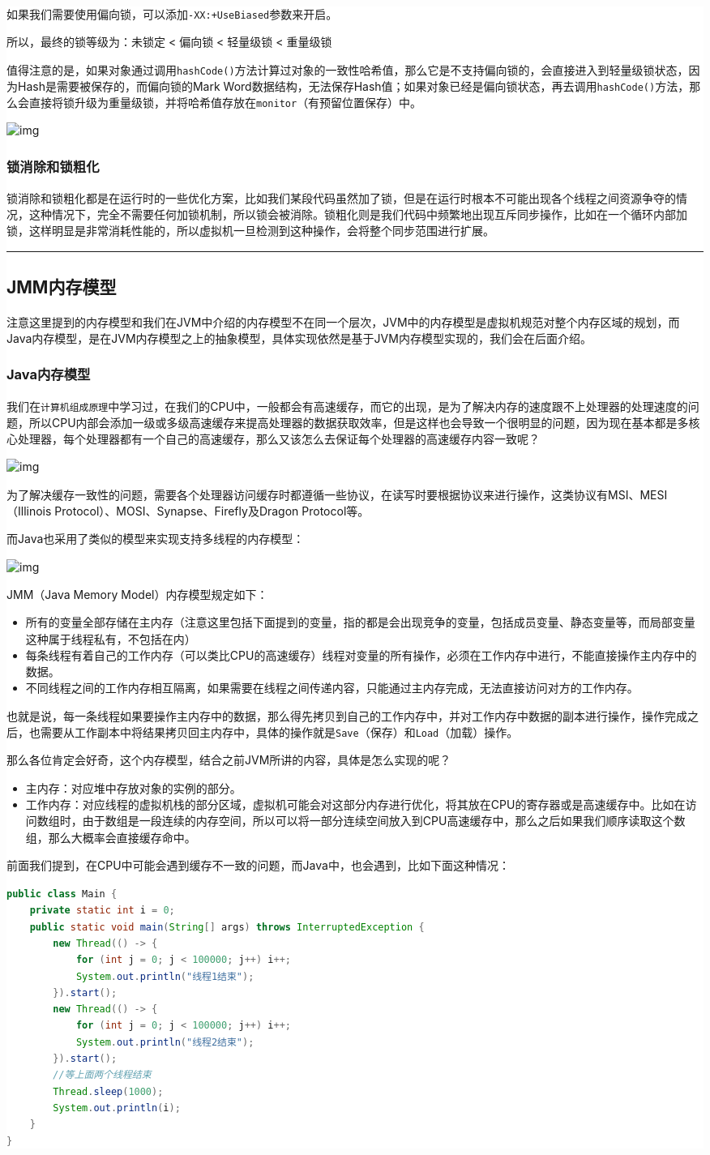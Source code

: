 如果我们需要使用偏向锁，可以添加`-XX:+UseBiased`参数来开启。

所以，最终的锁等级为：未锁定 < 偏向锁 < 轻量级锁 < 重量级锁

值得注意的是，如果对象通过调用`hashCode()`方法计算过对象的一致性哈希值，那么它是不支持偏向锁的，会直接进入到轻量级锁状态，因为Hash是需要被保存的，而偏向锁的Mark Word数据结构，无法保存Hash值；如果对象已经是偏向锁状态，再去调用`hashCode()`方法，那么会直接将锁升级为重量级锁，并将哈希值存放在`monitor`（有预留位置保存）中。

![img](https://cdn.jsdelivr.net/gh/april-projects/.docs/img/java/juc/1/11.jpg)

### 锁消除和锁粗化

锁消除和锁粗化都是在运行时的一些优化方案，比如我们某段代码虽然加了锁，但是在运行时根本不可能出现各个线程之间资源争夺的情况，这种情况下，完全不需要任何加锁机制，所以锁会被消除。锁粗化则是我们代码中频繁地出现互斥同步操作，比如在一个循环内部加锁，这样明显是非常消耗性能的，所以虚拟机一旦检测到这种操作，会将整个同步范围进行扩展。

***

## JMM内存模型

注意这里提到的内存模型和我们在JVM中介绍的内存模型不在同一个层次，JVM中的内存模型是虚拟机规范对整个内存区域的规划，而Java内存模型，是在JVM内存模型之上的抽象模型，具体实现依然是基于JVM内存模型实现的，我们会在后面介绍。

### Java内存模型

我们在`计算机组成原理`中学习过，在我们的CPU中，一般都会有高速缓存，而它的出现，是为了解决内存的速度跟不上处理器的处理速度的问题，所以CPU内部会添加一级或多级高速缓存来提高处理器的数据获取效率，但是这样也会导致一个很明显的问题，因为现在基本都是多核心处理器，每个处理器都有一个自己的高速缓存，那么又该怎么去保证每个处理器的高速缓存内容一致呢？

![img](https://cdn.jsdelivr.net/gh/april-projects/.docs/img/java/juc/1/11.jpg)

为了解决缓存一致性的问题，需要各个处理器访问缓存时都遵循一些协议，在读写时要根据协议来进行操作，这类协议有MSI、MESI（Illinois Protocol）、MOSI、Synapse、Firefly及Dragon Protocol等。

而Java也采用了类似的模型来实现支持多线程的内存模型：

![img](https://cdn.jsdelivr.net/gh/april-projects/.docs/img/java/juc/1/13.jpg)

JMM（Java Memory Model）内存模型规定如下：

* 所有的变量全部存储在主内存（注意这里包括下面提到的变量，指的都是会出现竞争的变量，包括成员变量、静态变量等，而局部变量这种属于线程私有，不包括在内）
* 每条线程有着自己的工作内存（可以类比CPU的高速缓存）线程对变量的所有操作，必须在工作内存中进行，不能直接操作主内存中的数据。
* 不同线程之间的工作内存相互隔离，如果需要在线程之间传递内容，只能通过主内存完成，无法直接访问对方的工作内存。

也就是说，每一条线程如果要操作主内存中的数据，那么得先拷贝到自己的工作内存中，并对工作内存中数据的副本进行操作，操作完成之后，也需要从工作副本中将结果拷贝回主内存中，具体的操作就是`Save`（保存）和`Load`（加载）操作。

那么各位肯定会好奇，这个内存模型，结合之前JVM所讲的内容，具体是怎么实现的呢？

* 主内存：对应堆中存放对象的实例的部分。
* 工作内存：对应线程的虚拟机栈的部分区域，虚拟机可能会对这部分内存进行优化，将其放在CPU的寄存器或是高速缓存中。比如在访问数组时，由于数组是一段连续的内存空间，所以可以将一部分连续空间放入到CPU高速缓存中，那么之后如果我们顺序读取这个数组，那么大概率会直接缓存命中。

前面我们提到，在CPU中可能会遇到缓存不一致的问题，而Java中，也会遇到，比如下面这种情况：

```java
public class Main {
    private static int i = 0;
    public static void main(String[] args) throws InterruptedException {
        new Thread(() -> {
            for (int j = 0; j < 100000; j++) i++;
            System.out.println("线程1结束");
        }).start();
        new Thread(() -> {
            for (int j = 0; j < 100000; j++) i++;
            System.out.println("线程2结束");
        }).start();
        //等上面两个线程结束
        Thread.sleep(1000);
        System.out.println(i);
    }
}
```